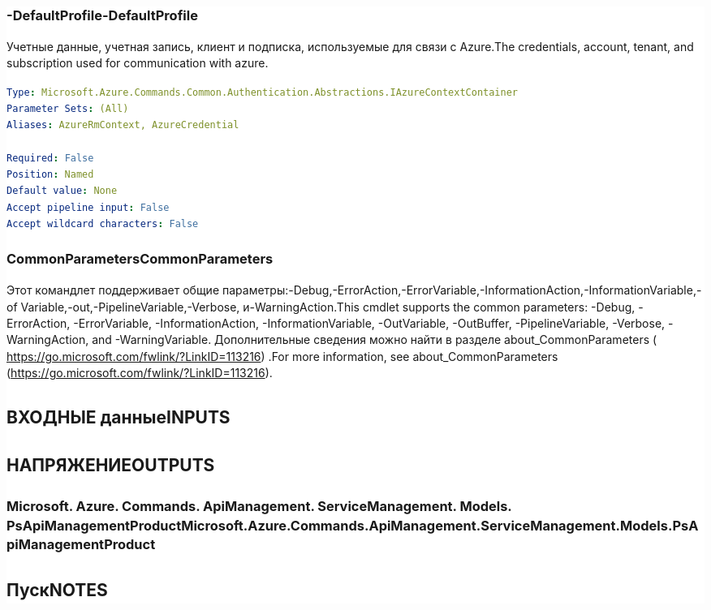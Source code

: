 ### <span data-ttu-id="90a97-143">-DefaultProfile</span><span class="sxs-lookup"><span data-stu-id="90a97-143">-DefaultProfile</span></span>
<span data-ttu-id="90a97-144">Учетные данные, учетная запись, клиент и подписка, используемые для связи с Azure.</span><span class="sxs-lookup"><span data-stu-id="90a97-144">The credentials, account, tenant, and subscription used for communication with azure.</span></span>

```yaml
Type: Microsoft.Azure.Commands.Common.Authentication.Abstractions.IAzureContextContainer
Parameter Sets: (All)
Aliases: AzureRmContext, AzureCredential

Required: False
Position: Named
Default value: None
Accept pipeline input: False
Accept wildcard characters: False
```

### <span data-ttu-id="90a97-145">CommonParameters</span><span class="sxs-lookup"><span data-stu-id="90a97-145">CommonParameters</span></span>
<span data-ttu-id="90a97-146">Этот командлет поддерживает общие параметры:-Debug,-ErrorAction,-ErrorVariable,-InformationAction,-InformationVariable,-of Variable,-out,-PipelineVariable,-Verbose, и-WarningAction.</span><span class="sxs-lookup"><span data-stu-id="90a97-146">This cmdlet supports the common parameters: -Debug, -ErrorAction, -ErrorVariable, -InformationAction, -InformationVariable, -OutVariable, -OutBuffer, -PipelineVariable, -Verbose, -WarningAction, and -WarningVariable.</span></span> <span data-ttu-id="90a97-147">Дополнительные сведения можно найти в разделе about_CommonParameters ( https://go.microsoft.com/fwlink/?LinkID=113216) .</span><span class="sxs-lookup"><span data-stu-id="90a97-147">For more information, see about_CommonParameters (https://go.microsoft.com/fwlink/?LinkID=113216).</span></span>

## <span data-ttu-id="90a97-148">ВХОДНЫЕ данные</span><span class="sxs-lookup"><span data-stu-id="90a97-148">INPUTS</span></span>

## <span data-ttu-id="90a97-149">НАПРЯЖЕНИЕ</span><span class="sxs-lookup"><span data-stu-id="90a97-149">OUTPUTS</span></span>

### <span data-ttu-id="90a97-150">Microsoft. Azure. Commands. ApiManagement. ServiceManagement. Models. PsApiManagementProduct</span><span class="sxs-lookup"><span data-stu-id="90a97-150">Microsoft.Azure.Commands.ApiManagement.ServiceManagement.Models.PsApiManagementProduct</span></span>

## <span data-ttu-id="90a97-151">Пуск</span><span class="sxs-lookup"><span data-stu-id="90a97-151">NOTES</span></span>
